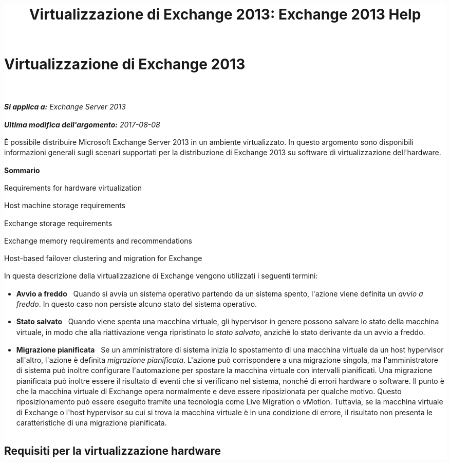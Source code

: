 ﻿---
title: 'Virtualizzazione di Exchange 2013: Exchange 2013 Help'
TOCTitle: Virtualizzazione di Exchange 2013
ms:assetid: 36184b2f-4cd9-48f8-b100-867fe4c6b579
ms:mtpsurl: https://technet.microsoft.com/it-it/library/JJ619301(v=EXCHG.150)
ms:contentKeyID: 50480333
ms.date: 05/22/2018
mtps_version: v=EXCHG.150
ms.translationtype: MT
---

# Virtualizzazione di Exchange 2013

 

_**Si applica a:** Exchange Server 2013_

_**Ultima modifica dell'argomento:** 2017-08-08_

È possibile distribuire Microsoft Exchange Server 2013 in un ambiente virtualizzato. In questo argomento sono disponibili informazioni generali sugli scenari supportati per la distribuzione di Exchange 2013 su software di virtualizzazione dell'hardware.

**Sommario**

Requirements for hardware virtualization

Host machine storage requirements

Exchange storage requirements

Exchange memory requirements and recommendations

Host-based failover clustering and migration for Exchange

In questa descrizione della virtualizzazione di Exchange vengono utilizzati i seguenti termini:

  - **Avvio a freddo**   Quando si avvia un sistema operativo partendo da un sistema spento, l'azione viene definita un *avvio a freddo*. In questo caso non persiste alcuno stato del sistema operativo.

  - **Stato salvato**   Quando viene spenta una macchina virtuale, gli hypervisor in genere possono salvare lo stato della macchina virtuale, in modo che alla riattivazione venga ripristinato lo *stato salvato*, anzichè lo stato derivante da un avvio a freddo.

  - **Migrazione pianificata**   Se un amministratore di sistema inizia lo spostamento di una macchina virtuale da un host hypervisor all'altro, l'azione è definita *migrazione pianificata*. L'azione può corrispondere a una migrazione singola, ma l'amministratore di sistema può inoltre configurare l'automazione per spostare la macchina virtuale con intervalli pianificati. Una migrazione pianificata può inoltre essere il risultato di eventi che si verificano nel sistema, nonché di errori hardware o software. Il punto è che la macchina virtuale di Exchange opera normalmente e deve essere riposizionata per qualche motivo. Questo riposizionamento può essere eseguito tramite una tecnologia come Live Migration o vMotion. Tuttavia, se la macchina virtuale di Exchange o l'host hypervisor su cui si trova la macchina virtuale è in una condizione di errore, il risultato non presenta le caratteristiche di una migrazione pianificata.

## Requisiti per la virtualizzazione hardware
